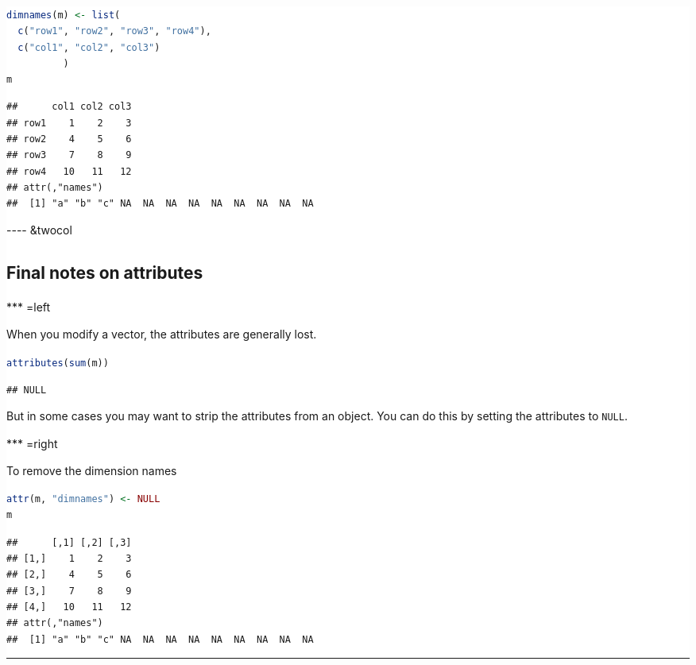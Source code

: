 
```r
dimnames(m) <- list(
  c("row1", "row2", "row3", "row4"), 
  c("col1", "col2", "col3")
          )
m
```

```
##      col1 col2 col3
## row1    1    2    3
## row2    4    5    6
## row3    7    8    9
## row4   10   11   12
## attr(,"names")
##  [1] "a" "b" "c" NA  NA  NA  NA  NA  NA  NA  NA  NA
```

---- &twocol
## Final notes on attributes

*** =left

When you modify a vector, the attributes are generally lost.


```r
attributes(sum(m))
```

```
## NULL
```

But in some cases you may want to strip the attributes from an object. You can 
  do this by setting the attributes to `NULL`.

*** =right

To remove the dimension names


```r
attr(m, "dimnames") <- NULL
m
```

```
##      [,1] [,2] [,3]
## [1,]    1    2    3
## [2,]    4    5    6
## [3,]    7    8    9
## [4,]   10   11   12
## attr(,"names")
##  [1] "a" "b" "c" NA  NA  NA  NA  NA  NA  NA  NA  NA
```

----

